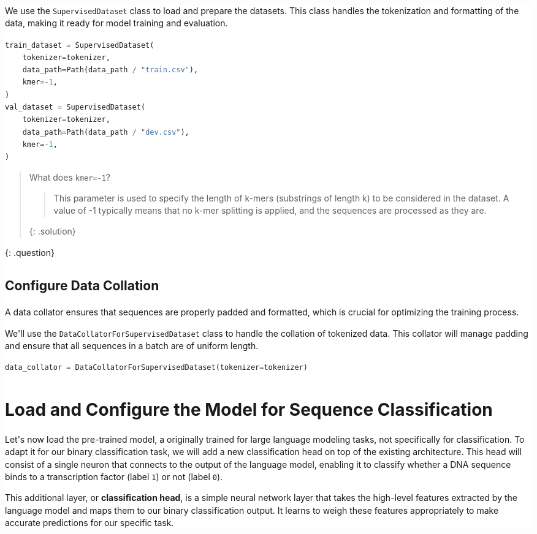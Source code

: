 We use the `SupervisedDataset` class to load and prepare the datasets. This class handles the tokenization and formatting of the data, making it ready for model training and evaluation.

```python
train_dataset = SupervisedDataset(
    tokenizer=tokenizer,
    data_path=Path(data_path / "train.csv"),
    kmer=-1,
)
val_dataset = SupervisedDataset(
    tokenizer=tokenizer,
    data_path=Path(data_path / "dev.csv"),
    kmer=-1,
)
```

> <question-title></question-title>
>
> What does `kmer=-1`?
>
> > <solution-title></solution-title>
> >
> > This parameter is used to specify the length of k-mers (substrings of length k) to be considered in the dataset. A value of -1 typically means that no k-mer splitting is applied, and the sequences are processed as they are.
> >
> {: .solution}
>
{: .question}

## Configure Data Collation

A data collator ensures that sequences are properly padded and formatted, which is crucial for optimizing the training process.

We'll use the `DataCollatorForSupervisedDataset` class to handle the collation of tokenized data. This collator will manage padding and ensure that all sequences in a batch are of uniform length.

```python
data_collator = DataCollatorForSupervisedDataset(tokenizer=tokenizer)
```

# Load and Configure the Model for Sequence Classification

Let's now load the pre-trained model, a originally trained for large language modeling tasks, not specifically for classification. To adapt it for our binary classification task, we will add a new classification head on top of the existing architecture. This head will consist of a single neuron that connects to the output of the language model, enabling it to classify whether a DNA sequence binds to a transcription factor (label `1`) or not (label `0`).

This additional layer, or **classification head**, is a simple neural network layer that takes the high-level features extracted by the language model and maps them to our binary classification output. It learns to weigh these features appropriately to make accurate predictions for our specific task.
